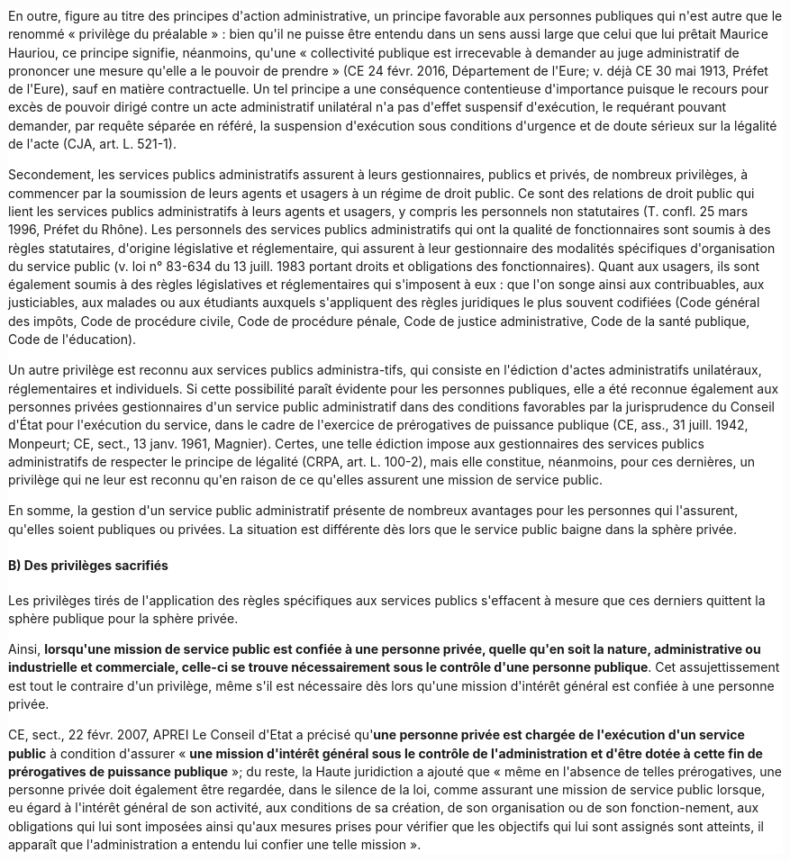 En outre, figure au titre des principes d'action administrative, un principe favorable aux personnes publiques qui n'est autre que le renommé « privilège du préalable » : bien qu'il ne puisse être entendu dans un sens aussi large que celui que lui prêtait Maurice Hauriou, ce principe signifie, néanmoins, qu'une « collectivité publique est irrecevable à demander au juge administratif de prononcer une mesure qu'elle a le pouvoir de prendre » (CE 24 févr. 2016, Département de l'Eure; v. déjà CE 30 mai 1913, Préfet de l'Eure), sauf en matière contractuelle. Un tel principe a une conséquence contentieuse d'importance puisque le recours pour excès de pouvoir dirigé contre un acte administratif unilatéral n'a pas d'effet suspensif d'exécution, le requérant pouvant demander, par requête séparée en référé, la suspension d'exécution sous conditions d'urgence et de doute sérieux sur la légalité de l'acte (CJA, art. L. 521-1).

Secondement, les services publics administratifs assurent à leurs gestionnaires, publics et privés, de nombreux privilèges, à commencer par la soumission de leurs agents et usagers à un régime de droit public. Ce sont des relations de droit public qui lient les services publics administratifs à leurs agents et usagers, y compris les personnels non statutaires (T. confl. 25 mars 1996, Préfet du Rhône). Les personnels des services publics administratifs qui ont la qualité de fonctionnaires sont soumis à des règles statutaires, d'origine législative et réglementaire, qui assurent à leur gestionnaire des modalités spécifiques d'organisation du service public (v. loi n° 83-634 du 13 juill. 1983 portant droits et obligations des fonctionnaires). Quant aux usagers, ils sont également soumis à des règles législatives et réglementaires qui s'imposent à eux : que l'on songe ainsi aux contribuables, aux justiciables, aux malades ou aux étudiants auxquels s'appliquent des règles juridiques le plus souvent codifiées (Code général des impôts, Code de procédure civile, Code de procédure pénale, Code de justice administrative, Code de la santé publique, Code de l'éducation).

Un autre privilège est reconnu aux services publics administra-tifs, qui consiste en l'édiction d'actes administratifs unilatéraux, réglementaires et individuels. Si cette possibilité paraît évidente pour les personnes publiques, elle a été reconnue également aux personnes privées gestionnaires d'un service public administratif dans des conditions favorables par la jurisprudence du Conseil d'État pour l'exécution du service, dans le cadre de l'exercice de prérogatives de puissance publique (CE, ass., 31 juill. 1942, Monpeurt; CE, sect., 13 janv. 1961, Magnier). Certes, une telle édiction impose aux gestionnaires des services publics administratifs de respecter le principe de légalité (CRPA, art. L. 100-2), mais elle constitue, néanmoins, pour ces dernières, un privilège qui ne leur est reconnu qu'en raison de ce qu'elles assurent une mission de service public.

En somme, la gestion d'un service public administratif présente de nombreux avantages pour les personnes qui l'assurent, qu'elles soient publiques ou privées. La situation est différente dès lors que le service public baigne dans la sphère privée.

#### B) Des privilèges sacrifiés
Les privilèges tirés de l'application des règles spécifiques aux services publics s'effacent à mesure que ces derniers quittent la sphère publique pour la sphère privée. 

Ainsi, **lorsqu'une mission de service public est confiée à une personne privée, quelle qu'en soit la nature, administrative ou industrielle et commerciale, celle-ci se trouve nécessairement sous le contrôle d'une personne publique**. Cet assujettissement est tout le contraire d'un privilège, même s'il est nécessaire dès lors qu'une mission d'intérêt général est confiée à une personne privée. 

CE, sect., 22 févr. 2007, APREI
Le Conseil d'Etat a précisé qu'**une personne privée est chargée de l'exécution d'un service public** à condition d'assurer « **une mission d'intérêt général sous le contrôle de l'administration et d'être dotée à cette fin de prérogatives de puissance publique** »; du reste, la Haute juridiction a ajouté que « même en l'absence de telles prérogatives, une personne privée doit également être regardée, dans le silence de la loi, comme assurant une mission de service public lorsque, eu égard à l'intérêt général de son activité, aux conditions de sa création, de son organisation ou de son fonction-nement, aux obligations qui lui sont imposées ainsi qu'aux mesures prises pour vérifier que les objectifs qui lui sont assignés sont atteints, il apparaît que l'administration a entendu lui confier une telle mission ».
